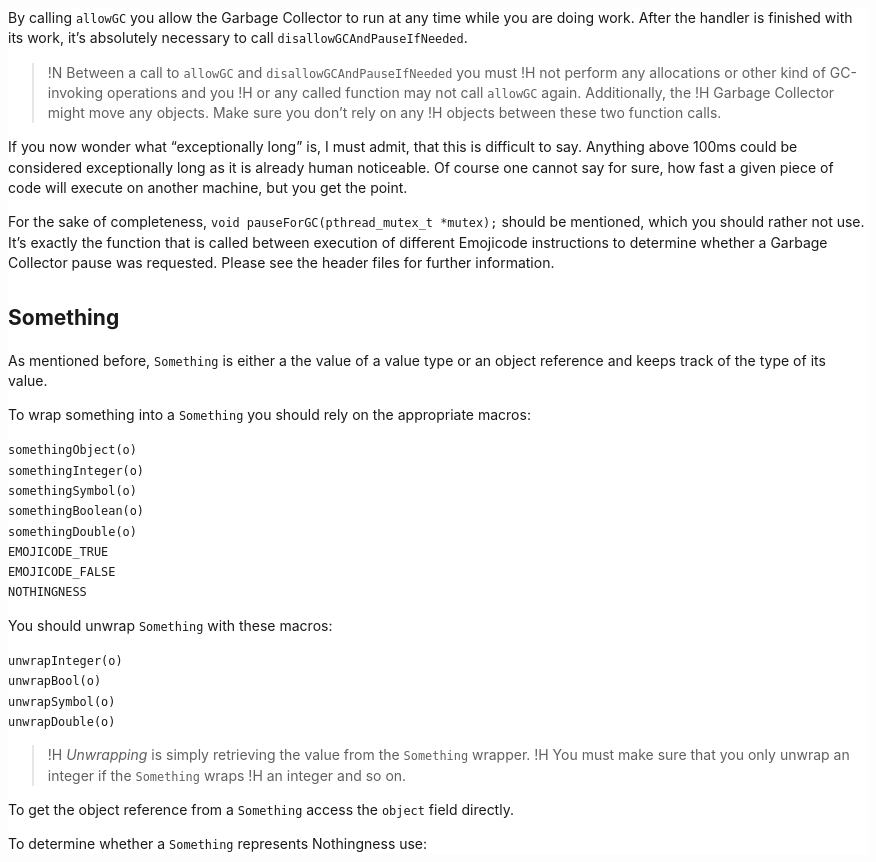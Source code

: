 By calling `allowGC` you allow the Garbage Collector to run at any time while
you are doing work. After the handler is finished with its work, it’s absolutely
necessary to call `disallowGCAndPauseIfNeeded`.

>!N Between a call to `allowGC` and `disallowGCAndPauseIfNeeded` you must
>!H not perform any allocations or other kind of GC-invoking operations and you
>!H or any called function may not call `allowGC` again. Additionally, the
>!H Garbage Collector might move any objects. Make sure you don’t rely on any
>!H objects between these two function calls.

If you now wonder what “exceptionally long” is, I must admit, that this is
difficult to say. Anything above 100ms could be considered exceptionally long
as it is already human noticeable. Of course one cannot say for sure, how fast
a given piece of code will execute on another machine, but you get the point.

For the sake of completeness, `void pauseForGC(pthread_mutex_t *mutex);` should
be mentioned, which you should rather not use. It’s exactly the function that is
called between execution of different Emojicode instructions to determine
whether a Garbage Collector pause was requested. Please see the header files for
further information.

## Something

As mentioned before, `Something` is either a the value of a value type or an
object reference and keeps track of the type of its value.

To wrap something into a `Something` you should rely on the appropriate macros:

```
somethingObject(o)
somethingInteger(o)
somethingSymbol(o)
somethingBoolean(o)
somethingDouble(o)
EMOJICODE_TRUE
EMOJICODE_FALSE
NOTHINGNESS
```

You should unwrap `Something` with these macros:

```
unwrapInteger(o)
unwrapBool(o)
unwrapSymbol(o)
unwrapDouble(o)
```

>!H *Unwrapping* is simply retrieving the value from the `Something` wrapper.
>!H You must make sure that you only unwrap an integer if the `Something` wraps
>!H an integer and so on.

To get the object reference from a `Something` access the `object` field
directly.

To determine whether a `Something` represents Nothingness use:
